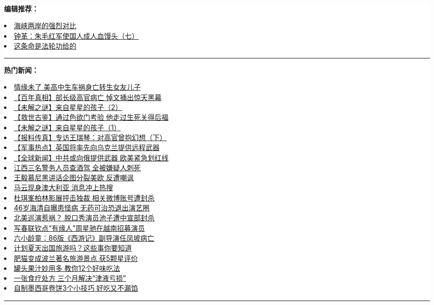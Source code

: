 
<strong>编辑推荐：</strong>
<li><a href="https://github.com/19920513/djy/blob/master/gb/8/12/18/n2367165.md?dfh#1" target="_blank">海峡两岸的强烈对比</a></li><li><a href="https://github.com/tsiac2612/djy/blob/master/gb/17/10/23/n9759878.md#1" target="_blank">钟革：朱毛红军使国人成人血馒头（七）</a></li><li><a href="https://github.com/tsiac2612/djy/blob/master/gb/15/10/21/n4555095.md#1" target="_blank">这条命是法轮功给的</a></li>
<hr>

<strong>热门新闻：</strong>
<li><a href="https://github.com/19920513/djy/blob/master/gb/23/2/19/n13933053.md#1">情缘未了 美高中生车祸身亡转生女友儿子</a></li>
<li><a href="https://github.com/19920513/djy/blob/master/gb/23/2/10/n13927255.md#1">【百年真相】部长级高官病亡 悼文捅出惊天黑幕</a></li>
<li><a href="https://github.com/19920513/djy/blob/master/gb/23/2/18/n13932359.md#1">【未解之谜】来自星星的孩子（2）</a></li>
<li><a href="https://github.com/19920513/djy/blob/master/gb/23/2/10/n13926855.md#1">【救世古鉴】通过色欲门考验  他走过生死关得后福</a></li>
<li><a href="https://github.com/19920513/djy/blob/master/gb/23/2/15/n13929957.md#1">【未解之谜】来自星星的孩子（1）</a></li>
<li><a href="https://github.com/19920513/djy/blob/master/gb/23/2/19/n13932987.md#1">【报料传真】专访王瑞琴：对高官曾抱幻想（下）</a></li>
<li><a href="https://github.com/19920513/djy/blob/master/gb/23/2/21/n13934429.md#1">【军事热点】英国将率先向乌克兰提供远程武器</a></li>
<li><a href="https://github.com/19920513/djy/blob/master/gb/23/2/20/n13933999.md#1">【全球新闻】中共或向俄提供武器 欧美紧急划红线</a></li>
<li><a href="https://github.com/19920513/djy/blob/master/gb/23/2/19/n13933226.md#1">江西三名警务人员查酒驾 全被嫌疑人刺死</a></li>
<li><a href="https://github.com/19920513/djy/blob/master/gb/23/2/19/n13932976.md#1">王毅慕尼黑讲话企图分裂美欧 反遭嘲讽</a></li>
<li><a href="https://github.com/19920513/djy/blob/master/gb/23/2/19/n13933167.md#1">马云现身澳大利亚 消息冲上热搜</a></li>
<li><a href="https://github.com/19920513/djy/blob/master/gb/23/2/18/n13932882.md#1">杜琪峯柏林影展抨击独裁 相关微博账号遭封杀</a></li>
<li><a href="https://github.com/19920513/djy/blob/master/gb/23/2/20/n13934353.md#1">46岁海清自曝患怪病 无药可治恐退出演艺圈</a></li>
<li><a href="https://github.com/19920513/djy/blob/master/gb/23/2/20/n13934335.md#1">北美巡演惹祸？ 脱口秀演员池子遭中宣部封杀</a></li>
<li><a href="https://github.com/19920513/djy/blob/master/gb/23/2/19/n13933589.md#1">写春联钦点“有缘人”周星驰在越南招募演员</a></li>
<li><a href="https://github.com/19920513/djy/blob/master/gb/23/2/20/n13933929.md#1">六小龄童：86版《西游记》副导演任凤坡病亡</a></li>
<li><a href="https://github.com/19920513/djy/blob/master/gb/23/2/16/n13931268.md#1">计划夏天出国旅游吗？这些事你要知道</a></li>
<li><a href="https://github.com/19920513/djy/blob/master/gb/23/2/19/n13933339.md#1">肥猫变成波兰著名旅游景点 获5颗星评价</a></li>
<li><a href="https://github.com/19920513/djy/blob/master/gb/23/2/17/n13932028.md#1">罐头果汁妙用多 教你12个好味吃法</a></li>
<li><a href="https://github.com/19920513/djy/blob/master/gb/23/2/18/n13932585.md#1">一张食疗处方 三个月解决“津液亏损”</a></li>
<li><a href="https://github.com/19920513/djy/blob/master/gb/23/2/8/n13924996.md#1">自制墨西哥卷饼3个小技巧 好吃又不漏馅</a></li>
<hr>
